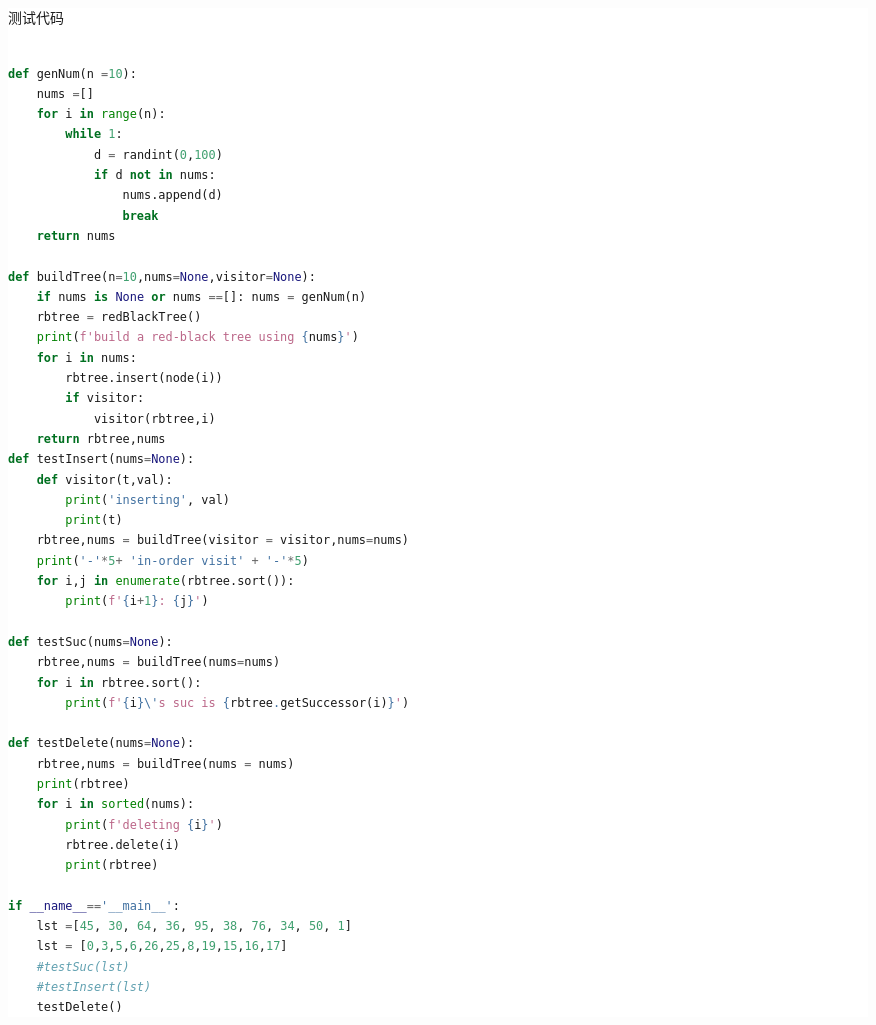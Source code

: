 ```python
```
测试代码
```python

def genNum(n =10):
    nums =[]
    for i in range(n):
        while 1:
            d = randint(0,100)
            if d not in nums:
                nums.append(d)
                break
    return nums

def buildTree(n=10,nums=None,visitor=None):
    if nums is None or nums ==[]: nums = genNum(n)
    rbtree = redBlackTree()
    print(f'build a red-black tree using {nums}')
    for i in nums:
        rbtree.insert(node(i))
        if visitor:
            visitor(rbtree,i)
    return rbtree,nums
def testInsert(nums=None):
    def visitor(t,val):
        print('inserting', val)
        print(t)
    rbtree,nums = buildTree(visitor = visitor,nums=nums)
    print('-'*5+ 'in-order visit' + '-'*5)
    for i,j in enumerate(rbtree.sort()):
        print(f'{i+1}: {j}')

def testSuc(nums=None):
    rbtree,nums = buildTree(nums=nums)
    for i in rbtree.sort():
        print(f'{i}\'s suc is {rbtree.getSuccessor(i)}')

def testDelete(nums=None):
    rbtree,nums = buildTree(nums = nums)
    print(rbtree)
    for i in sorted(nums):
        print(f'deleting {i}')
        rbtree.delete(i)
        print(rbtree)

if __name__=='__main__':
    lst =[45, 30, 64, 36, 95, 38, 76, 34, 50, 1]
    lst = [0,3,5,6,26,25,8,19,15,16,17]
    #testSuc(lst)
    #testInsert(lst)
    testDelete()
```


[^1]: 算法导论
[^2]: https://www.jianshu.com/p/a5514510f5b9?utm_campaign=maleskine&utm_content=note&utm_medium=seo_notes&utm_source=recommendation
[^3]: https://www.jianshu.com/p/0b68b992f688?utm_campaign=maleskine&utm_content=note&utm_medium=seo_notes&utm_source=recommendation
